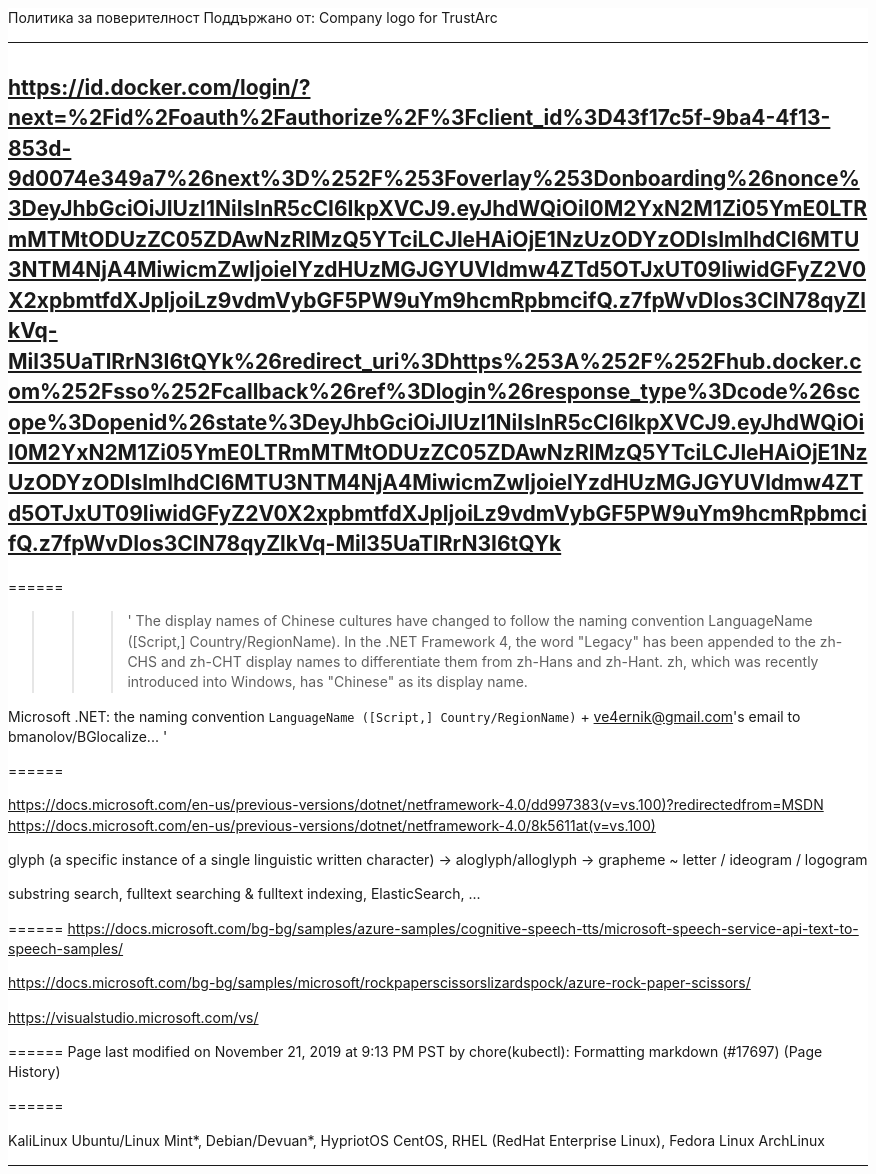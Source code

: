 
Политика за поверителност
Поддържано от: Company logo for TrustArc

---
https://id.docker.com/login/?next=%2Fid%2Foauth%2Fauthorize%2F%3Fclient_id%3D43f17c5f-9ba4-4f13-853d-9d0074e349a7%26next%3D%252F%253Foverlay%253Donboarding%26nonce%3DeyJhbGciOiJIUzI1NiIsInR5cCI6IkpXVCJ9.eyJhdWQiOiI0M2YxN2M1Zi05YmE0LTRmMTMtODUzZC05ZDAwNzRlMzQ5YTciLCJleHAiOjE1NzUzODYzODIsImlhdCI6MTU3NTM4NjA4MiwicmZwIjoielYzdHUzMGJGYUVldmw4ZTd5OTJxUT09IiwidGFyZ2V0X2xpbmtfdXJpIjoiLz9vdmVybGF5PW9uYm9hcmRpbmcifQ.z7fpWvDIos3CIN78qyZlkVq-Mil35UaTlRrN3I6tQYk%26redirect_uri%3Dhttps%253A%252F%252Fhub.docker.com%252Fsso%252Fcallback%26ref%3Dlogin%26response_type%3Dcode%26scope%3Dopenid%26state%3DeyJhbGciOiJIUzI1NiIsInR5cCI6IkpXVCJ9.eyJhdWQiOiI0M2YxN2M1Zi05YmE0LTRmMTMtODUzZC05ZDAwNzRlMzQ5YTciLCJleHAiOjE1NzUzODYzODIsImlhdCI6MTU3NTM4NjA4MiwicmZwIjoielYzdHUzMGJGYUVldmw4ZTd5OTJxUT09IiwidGFyZ2V0X2xpbmtfdXJpIjoiLz9vdmVybGF5PW9uYm9hcmRpbmcifQ.z7fpWvDIos3CIN78qyZlkVq-Mil35UaTlRrN3I6tQYk
---


======

>>> ' The display names of Chinese cultures have changed to follow the naming convention LanguageName ([Script,] Country/RegionName). In the .NET Framework 4, the word "Legacy" has been appended to the zh-CHS and zh-CHT display names to differentiate them from zh-Hans and zh-Hant. zh, which was recently introduced into Windows, has "Chinese" as its display name.

Microsoft .NET: the naming convention `LanguageName ([Script,] Country/RegionName)` + ve4ernik@gmail.com's email to bmanolov/BGlocalize... '

======

https://docs.microsoft.com/en-us/previous-versions/dotnet/netframework-4.0/dd997383(v=vs.100)?redirectedfrom=MSDN
https://docs.microsoft.com/en-us/previous-versions/dotnet/netframework-4.0/8k5611at(v=vs.100)

glyph (a specific instance of a single linguistic written character) -> aloglyph/alloglyph -> grapheme ~ letter / ideogram / logogram

substring search, fulltext searching & fulltext indexing, ElasticSearch, ...

======
https://docs.microsoft.com/bg-bg/samples/azure-samples/cognitive-speech-tts/microsoft-speech-service-api-text-to-speech-samples/

https://docs.microsoft.com/bg-bg/samples/microsoft/rockpaperscissorslizardspock/azure-rock-paper-scissors/

https://visualstudio.microsoft.com/vs/

======
Page last modified on November 21, 2019 at 9:13 PM PST by chore(kubectl): Formatting markdown (#17697) (Page History)

======

KaliLinux
Ubuntu/Linux Mint*, Debian/Devuan*, HypriotOS
CentOS, RHEL (RedHat Enterprise Linux), Fedora Linux
ArchLinux

---